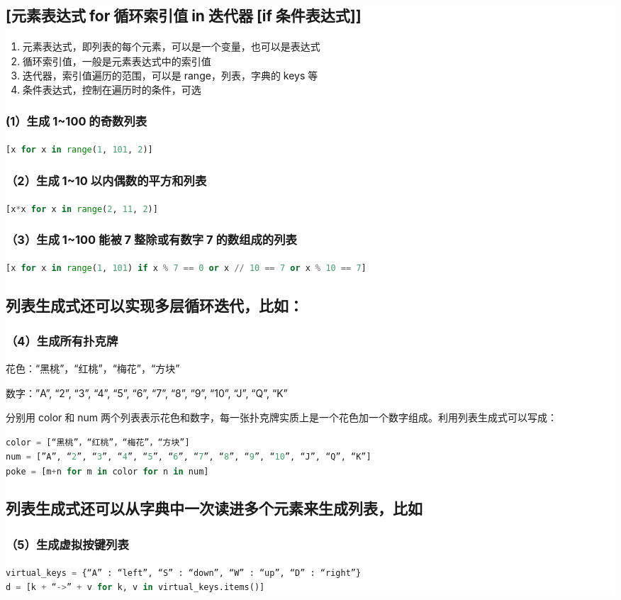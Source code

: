 ## [元素表达式 for 循环索引值 in 迭代器 [if 条件表达式]]

1. 元素表达式，即列表的每个元素，可以是一个变量，也可以是表达式
2. 循环索引值，一般是元素表达式中的索引值
3. 迭代器，索引值遍历的范围，可以是 range，列表，字典的 keys 等
4. 条件表达式，控制在遍历时的条件，可选

### (1）生成 1~100 的奇数列表

```python
[x for x in range(1, 101, 2)]
```

### （2）生成 1~10 以内偶数的平方和列表

```python
[x*x for x in range(2, 11, 2)]
```

### （3）生成 1~100 能被 7 整除或有数字 7 的数组成的列表

```python
[x for x in range(1, 101) if x % 7 == 0 or x // 10 == 7 or x % 10 == 7]
```

## 列表生成式还可以实现多层循环迭代，比如：

### （4）生成所有扑克牌

花色：“黑桃”，“红桃”，“梅花”，“方块”

数字：”A”, “2”, “3”, “4”, “5”, “6”, “7”, “8”, “9”, “10”, “J”, “Q”, “K”

分别用 color 和 num 两个列表表示花色和数字，每一张扑克牌实质上是一个花色加一个数字组成。利用列表生成式可以写成：

```python
color = [“黑桃”，“红桃”，“梅花”，“方块”]
num = [”A”, “2”, “3”, “4”, “5”, “6”, “7”, “8”, “9”, “10”, “J”, “Q”, “K”]
poke = [m+n for m in color for n in num]
```

## 列表生成式还可以从字典中一次读进多个元素来生成列表，比如

### （5）生成虚拟按键列表

```python
virtual_keys = {“A” : “left”, “S” : “down”, “W” : “up”, “D” : “right”}
d = [k + “->” + v for k, v in virtual_keys.items()]
```
